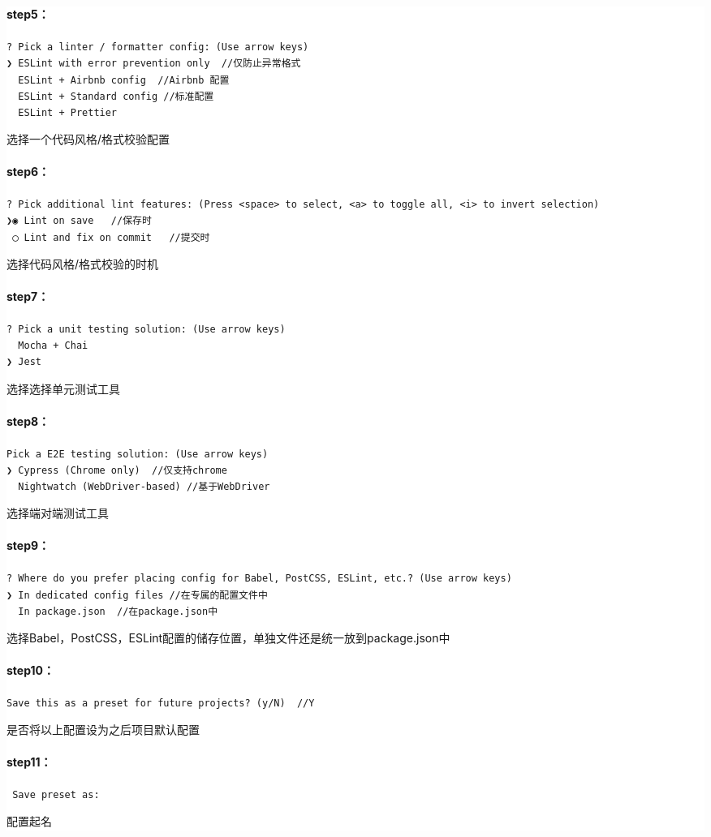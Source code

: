 
#### step5：
```
? Pick a linter / formatter config: (Use arrow keys)
❯ ESLint with error prevention only  //仅防止异常格式
  ESLint + Airbnb config  //Airbnb 配置
  ESLint + Standard config //标准配置
  ESLint + Prettier
```
选择一个代码风格/格式校验配置


#### step6：
```
? Pick additional lint features: (Press <space> to select, <a> to toggle all, <i> to invert selection)
❯◉ Lint on save   //保存时
 ◯ Lint and fix on commit   //提交时
```
选择代码风格/格式校验的时机


#### step7：
```
? Pick a unit testing solution: (Use arrow keys)
  Mocha + Chai
❯ Jest
```
选择选择单元测试工具


#### step8：
```
Pick a E2E testing solution: (Use arrow keys)
❯ Cypress (Chrome only)  //仅支持chrome
  Nightwatch (WebDriver-based) //基于WebDriver
```
选择端对端测试工具


#### step9：
```
? Where do you prefer placing config for Babel, PostCSS, ESLint, etc.? (Use arrow keys)
❯ In dedicated config files //在专属的配置文件中
  In package.json  //在package.json中
```
选择Babel，PostCSS，ESLint配置的储存位置，单独文件还是统一放到package.json中


#### step10：
```
Save this as a preset for future projects? (y/N)  //Y
```
是否将以上配置设为之后项目默认配置


#### step11：
```
 Save preset as:  
```
配置起名

